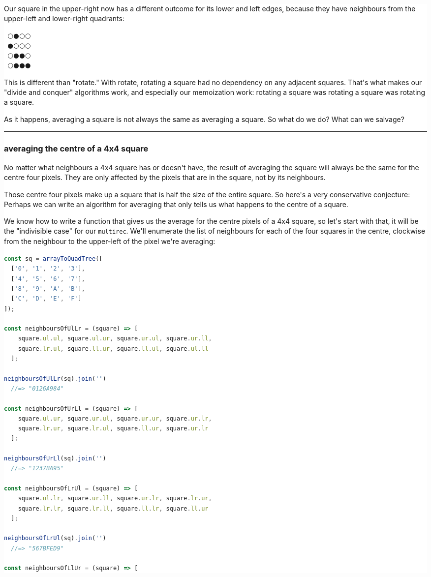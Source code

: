 Our square in the upper-right now has a different outcome for its lower and left edges, because they have neighbours from the upper-left and lower-right quadrants:

```
 ⚪️⚫️⚪️⚪️
 ⚫️⚪️⚪️⚪️
 ⚪️⚫️⚫️⚪️
 ⚪️⚫️⚫️⚫️
```

This is different than "rotate." With rotate, rotating a square had no dependency on any adjacent squares. That's what makes our "divide and conquer" algorithms work, and especially our memoization work: rotating a square was rotating a square was rotating a square.

As it happens, averaging a square is not always the same as averaging a square. So what do we do? What can we salvage?

---

### averaging the centre of a 4x4 square

No matter what neighbours a 4x4 square has or doesn't have, the result of averaging the square will always be the same for the centre four pixels. They are only affected by the pixels that are in the square, not by its neighbours.

Those centre four pixels make up a square that is half the size of the entire square. So here's a very conservative conjecture: Perhaps we can write an algorithm for averaging that only tells us what happens to the centre of a square.

We know how to write a function that gives us the average for the centre pixels of a 4x4 square, so let's start with that, it will be the "indivisible case" for our `multirec`. We'll enumerate the list of neighbours for each of the four squares in the centre, clockwise from the neighbour to the upper-left of the pixel we're averaging:

```javascript
const sq = arrayToQuadTree([
  ['0', '1', '2', '3'],
  ['4', '5', '6', '7'],
  ['8', '9', 'A', 'B'],
  ['C', 'D', 'E', 'F']
]);

const neighboursOfUlLr = (square) => [
    square.ul.ul, square.ul.ur, square.ur.ul, square.ur.ll,
    square.lr.ul, square.ll.ur, square.ll.ul, square.ul.ll
  ];

neighboursOfUlLr(sq).join('')
  //=> "0126A984"

const neighboursOfUrLl = (square) => [
    square.ul.ur, square.ur.ul, square.ur.ur, square.ur.lr,
    square.lr.ur, square.lr.ul, square.ll.ur, square.ur.lr
  ];

neighboursOfUrLl(sq).join('')
  //=> "1237BA95"

const neighboursOfLrUl = (square) => [
    square.ul.lr, square.ur.ll, square.ur.lr, square.lr.ur,
    square.lr.lr, square.lr.ll, square.ll.lr, square.ll.ur
  ];

neighboursOfLrUl(sq).join('')
  //=> "567BFED9"

const neighboursOfLlUr = (square) => [
```

[quadtree]: https://en.wikipedia.org/wiki/Quadtree
[why?]: http://raganwald.com/2016/12/27/recursive-data-structures.html
[memoization]: https://en.wikipedia.org/wiki/Memoization
[canonicalization]: https://en.wikipedia.org/wiki/Canonicalization
[^y]: Actually, there is another, far more delightful way to memoize recursive functions: You can read about it in  [Fixed-point combinators in JavaScript: Memoizing recursive functions](http://matt.might.net/articles/implementation-of-recursive-fixed-point-y-combinator-in-javascript-for-memoization/).
[DAG]: https://en.wikipedia.org/wiki/Directed_acyclic_graph
[symbol]: https://developer.mozilla.org/en-US/docs/Web/JavaScript/Reference/Global_Objects/Symbol
[pd]: https://creativecommons.org/publicdomain/mark/1.0/
[cellular automaton]: https://en.wikipedia.org/wiki/Cellular_automaton
[Turing complete]: https://en.wikipedia.org/wiki/Turing_completeness
[Jacquard Looms]: https://en.wikipedia.org/wiki/Jacquard_loom
[self-replication]: https://en.wikipedia.org/wiki/Conway%27s_Game_of_Life#Self-replication
[Turing Machines]: https://en.wikipedia.org/wiki/Turing_machine
[Highlife]: https://en.wikipedia.org/wiki/Highlife_(cellular_automaton)
[lifelike]: https://en.wikipedia.org/wiki/Life-like_cellular_automaton
[anamorphism]: https://en.wikipedia.org/wiki/Anamorphism
[catamorphism]: https://en.wikipedia.org/wiki/Catamorphism
[cc-by-2.0]: https://creativecommons.org/licenses/by/2.0/
[cc-by-sa-2.0]: https://creativecommons.org/licenses/by-sa/2.0/
[reddit]: https://www.reddit.com/r/javascript/comments/5jdjo6/from_higherorder_functions_to_libraries_and/
[Ember]: http://emberjs.com/